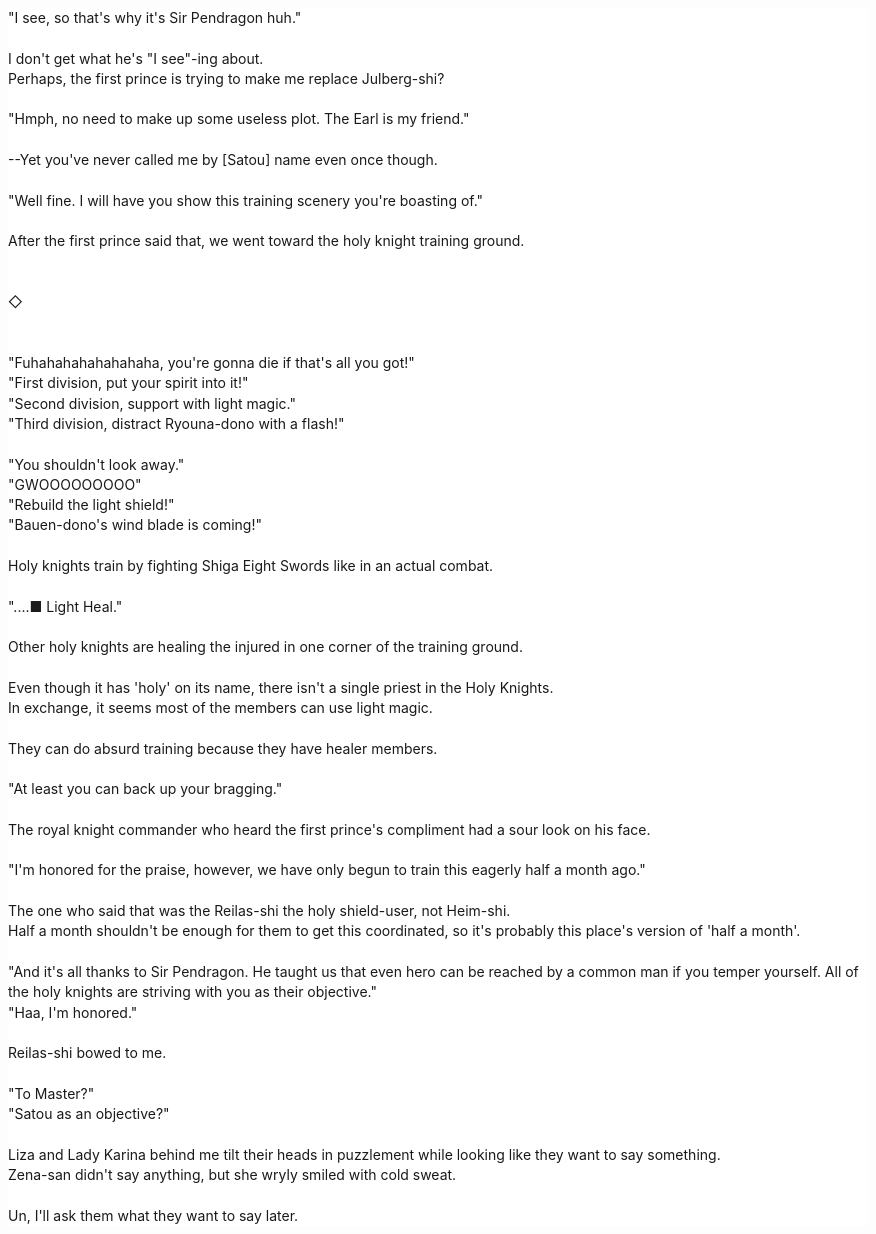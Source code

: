 "I see, so that's why it's Sir Pendragon huh."<br/>
<br/>
I don't get what he's "I see"-ing about.<br/>
Perhaps, the first prince is trying to make me replace Julberg-shi?<br/>
<br/>
"Hmph, no need to make up some useless plot. The Earl is my friend."<br/>
<br/>
--Yet you've never called me by [Satou] name even once though.<br/>
<br/>
"Well fine. I will have you show this training scenery you're boasting of."<br/>
<br/>
After the first prince said that, we went toward the holy knight training ground.<br/>
<br/>
<br/>
◇<br/>
<br/>
<br/>
"Fuhahahahahahahaha, you're gonna die if that's all you got!"<br/>
"First division, put your spirit into it!"<br/>
"Second division, support with light magic."<br/>
"Third division, distract Ryouna-dono with a flash!"<br/>
<br/>
"You shouldn't look away."<br/>
"GWOOOOOOOOO"<br/>
"Rebuild the light shield!"<br/>
"Bauen-dono's wind blade is coming!"<br/>
<br/>
Holy knights train by fighting Shiga Eight Swords like in an actual combat.<br/>
<br/>
"....■ Light Heal."<br/>
<br/>
Other holy knights are healing the injured in one corner of the training ground.<br/>
<br/>
Even though it has 'holy' on its name, there isn't a single priest in the Holy Knights.<br/>
In exchange, it seems most of the members can use light magic.<br/>
<br/>
They can do absurd training because they have healer members.<br/>
<br/>
"At least you can back up your bragging."<br/>
<br/>
The royal knight commander who heard the first prince's compliment had a sour look on his face.<br/>
<br/>
"I'm honored for the praise, however, we have only begun to train this eagerly half a month ago."<br/>
<br/>
The one who said that was the Reilas-shi the holy shield-user, not Heim-shi.<br/>
Half a month shouldn't be enough for them to get this coordinated, so it's probably this place's version of 'half a month'.<br/>
<br/>
"And it's all thanks to Sir Pendragon. He taught us that even hero can be reached by a common man if you temper yourself. All of the holy knights are striving with you as their objective."<br/>
"Haa, I'm honored."<br/>
<br/>
Reilas-shi bowed to me.<br/>
<br/>
"To Master?"<br/>
"Satou as an objective?"<br/>
<br/>
Liza and Lady Karina behind me tilt their heads in puzzlement while looking like they want to say something.<br/>
Zena-san didn't say anything, but she wryly smiled with cold sweat.<br/>
<br/>
Un, I'll ask them what they want to say later.<br/>